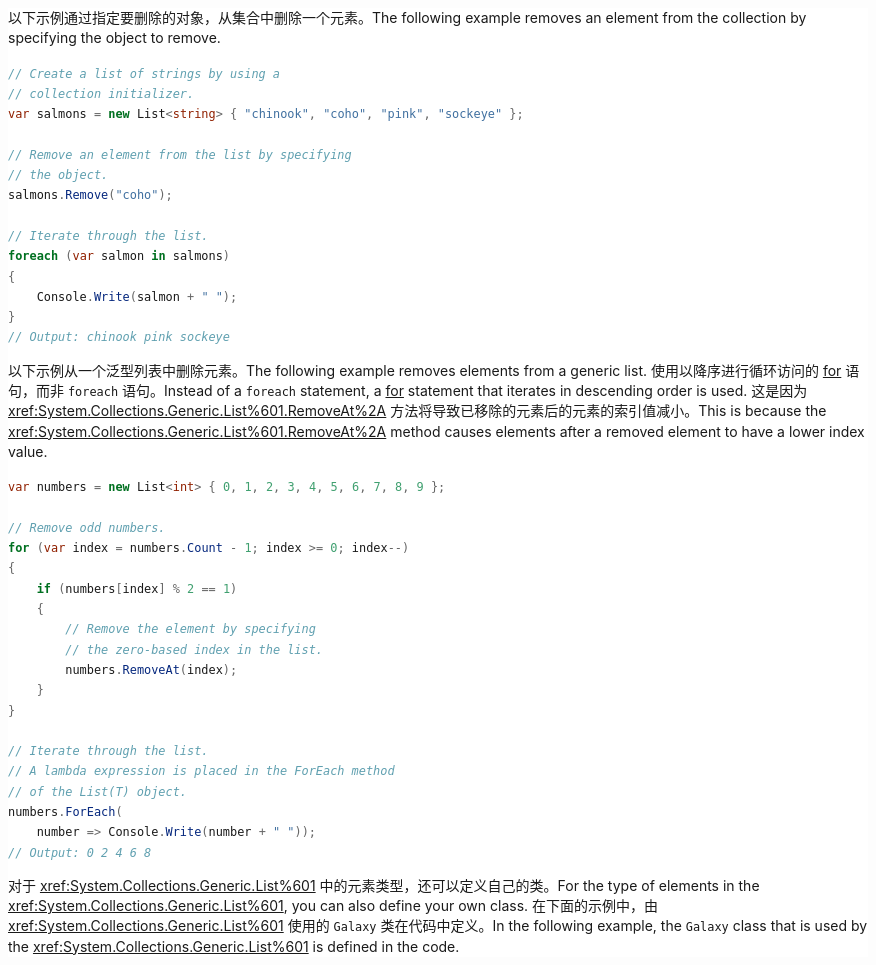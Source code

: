 <span data-ttu-id="529c6-136">以下示例通过指定要删除的对象，从集合中删除一个元素。</span><span class="sxs-lookup"><span data-stu-id="529c6-136">The following example removes an element from the collection by specifying the object to remove.</span></span>

```csharp
// Create a list of strings by using a
// collection initializer.
var salmons = new List<string> { "chinook", "coho", "pink", "sockeye" };

// Remove an element from the list by specifying
// the object.
salmons.Remove("coho");

// Iterate through the list.
foreach (var salmon in salmons)
{
    Console.Write(salmon + " ");
}
// Output: chinook pink sockeye
```

<span data-ttu-id="529c6-137">以下示例从一个泛型列表中删除元素。</span><span class="sxs-lookup"><span data-stu-id="529c6-137">The following example removes elements from a generic list.</span></span> <span data-ttu-id="529c6-138">使用以降序进行循环访问的 [for](../../language-reference/keywords/for.md) 语句，而非 `foreach` 语句。</span><span class="sxs-lookup"><span data-stu-id="529c6-138">Instead of a `foreach` statement, a [for](../../language-reference/keywords/for.md) statement that iterates in descending order is used.</span></span> <span data-ttu-id="529c6-139">这是因为 <xref:System.Collections.Generic.List%601.RemoveAt%2A> 方法将导致已移除的元素后的元素的索引值减小。</span><span class="sxs-lookup"><span data-stu-id="529c6-139">This is because the <xref:System.Collections.Generic.List%601.RemoveAt%2A> method causes elements after a removed element to have a lower index value.</span></span>

```csharp
var numbers = new List<int> { 0, 1, 2, 3, 4, 5, 6, 7, 8, 9 };

// Remove odd numbers.
for (var index = numbers.Count - 1; index >= 0; index--)
{
    if (numbers[index] % 2 == 1)
    {
        // Remove the element by specifying
        // the zero-based index in the list.
        numbers.RemoveAt(index);
    }
}

// Iterate through the list.
// A lambda expression is placed in the ForEach method
// of the List(T) object.
numbers.ForEach(
    number => Console.Write(number + " "));
// Output: 0 2 4 6 8
```

<span data-ttu-id="529c6-140">对于 <xref:System.Collections.Generic.List%601> 中的元素类型，还可以定义自己的类。</span><span class="sxs-lookup"><span data-stu-id="529c6-140">For the type of elements in the <xref:System.Collections.Generic.List%601>, you can also define your own class.</span></span> <span data-ttu-id="529c6-141">在下面的示例中，由 <xref:System.Collections.Generic.List%601> 使用的 `Galaxy` 类在代码中定义。</span><span class="sxs-lookup"><span data-stu-id="529c6-141">In the following example, the `Galaxy` class that is used by the <xref:System.Collections.Generic.List%601> is defined in the code.</span></span>
